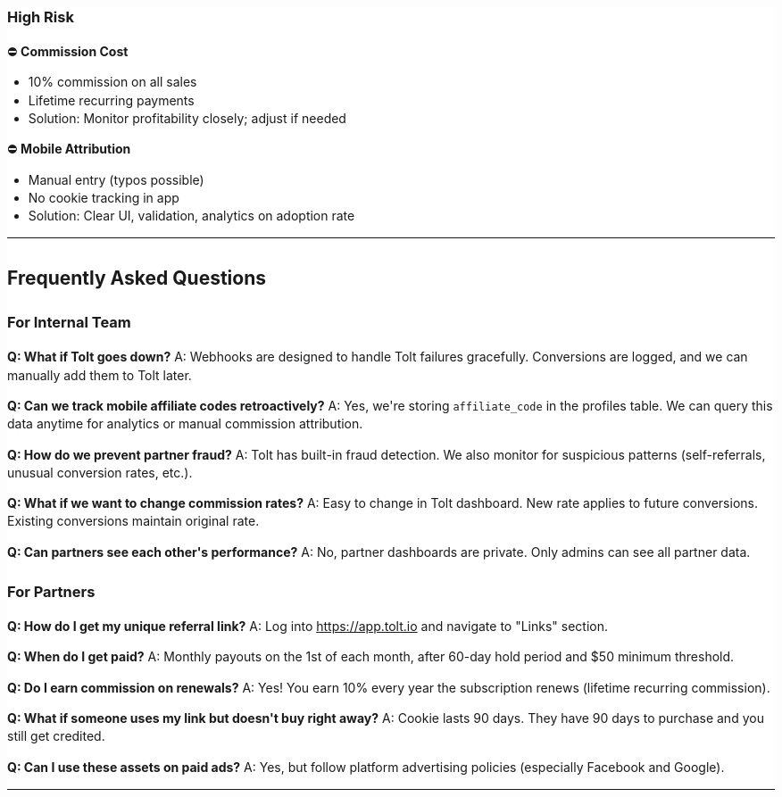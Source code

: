 ### High Risk

⛔️ **Commission Cost**
- 10% commission on all sales
- Lifetime recurring payments
- Solution: Monitor profitability closely; adjust if needed

⛔️ **Mobile Attribution**
- Manual entry (typos possible)
- No cookie tracking in app
- Solution: Clear UI, validation, analytics on adoption rate

---

## Frequently Asked Questions

### For Internal Team

**Q: What if Tolt goes down?**
A: Webhooks are designed to handle Tolt failures gracefully. Conversions are logged, and we can manually add them to Tolt later.

**Q: Can we track mobile affiliate codes retroactively?**
A: Yes, we're storing `affiliate_code` in the profiles table. We can query this data anytime for analytics or manual commission attribution.

**Q: How do we prevent partner fraud?**
A: Tolt has built-in fraud detection. We also monitor for suspicious patterns (self-referrals, unusual conversion rates, etc.).

**Q: What if we want to change commission rates?**
A: Easy to change in Tolt dashboard. New rate applies to future conversions. Existing conversions maintain original rate.

**Q: Can partners see each other's performance?**
A: No, partner dashboards are private. Only admins can see all partner data.

### For Partners

**Q: How do I get my unique referral link?**
A: Log into https://app.tolt.io and navigate to "Links" section.

**Q: When do I get paid?**
A: Monthly payouts on the 1st of each month, after 60-day hold period and $50 minimum threshold.

**Q: Do I earn commission on renewals?**
A: Yes! You earn 10% every year the subscription renews (lifetime recurring commission).

**Q: What if someone uses my link but doesn't buy right away?**
A: Cookie lasts 90 days. They have 90 days to purchase and you still get credited.

**Q: Can I use these assets on paid ads?**
A: Yes, but follow platform advertising policies (especially Facebook and Google).

---
